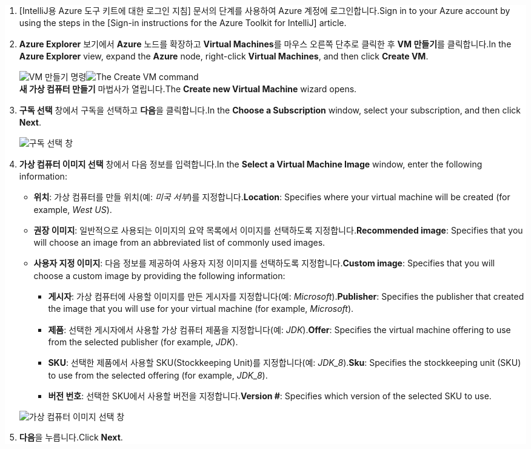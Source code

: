 1. <span data-ttu-id="6460d-107">[IntelliJ용 Azure 도구 키트에 대한 로그인 지침] 문서의 단계를 사용하여 Azure 계정에 로그인합니다.</span><span class="sxs-lookup"><span data-stu-id="6460d-107">Sign in to your Azure account by using the steps in the [Sign-in instructions for the Azure Toolkit for IntelliJ] article.</span></span>

2. <span data-ttu-id="6460d-108">**Azure Explorer** 보기에서 **Azure** 노드를 확장하고 **Virtual Machines**를 마우스 오른쪽 단추로 클릭한 후 **VM 만들기**를 클릭합니다.</span><span class="sxs-lookup"><span data-stu-id="6460d-108">In the **Azure Explorer** view, expand the **Azure** node, right-click **Virtual Machines**, and then click **Create VM**.</span></span> 

   <span data-ttu-id="6460d-109">![VM 만들기 명령][CR01]</span><span class="sxs-lookup"><span data-stu-id="6460d-109">![The Create VM command][CR01]</span></span>  
    <span data-ttu-id="6460d-110">**새 가상 컴퓨터 만들기** 마법사가 열립니다.</span><span class="sxs-lookup"><span data-stu-id="6460d-110">The **Create new Virtual Machine** wizard opens.</span></span>

3. <span data-ttu-id="6460d-111">**구독 선택** 창에서 구독을 선택하고 **다음**을 클릭합니다.</span><span class="sxs-lookup"><span data-stu-id="6460d-111">In the **Choose a Subscription** window, select your subscription, and then click **Next**.</span></span> 

   ![구독 선택 창][CR02]

4. <span data-ttu-id="6460d-113">**가상 컴퓨터 이미지 선택** 창에서 다음 정보를 입력합니다.</span><span class="sxs-lookup"><span data-stu-id="6460d-113">In the **Select a Virtual Machine Image** window, enter the following information:</span></span>

   * <span data-ttu-id="6460d-114">**위치**: 가상 컴퓨터를 만들 위치(예: *미국 서부*)를 지정합니다.</span><span class="sxs-lookup"><span data-stu-id="6460d-114">**Location**: Specifies where your virtual machine will be created (for example, *West US*).</span></span> 

   * <span data-ttu-id="6460d-115">**권장 이미지**: 일반적으로 사용되는 이미지의 요약 목록에서 이미지를 선택하도록 지정합니다.</span><span class="sxs-lookup"><span data-stu-id="6460d-115">**Recommended image**: Specifies that you will choose an image from an abbreviated list of commonly used images.</span></span>

   * <span data-ttu-id="6460d-116">**사용자 지정 이미지**: 다음 정보를 제공하여 사용자 지정 이미지를 선택하도록 지정합니다.</span><span class="sxs-lookup"><span data-stu-id="6460d-116">**Custom image**: Specifies that you will choose a custom image by providing the following information:</span></span>

      * <span data-ttu-id="6460d-117">**게시자**: 가상 컴퓨터에 사용할 이미지를 만든 게시자를 지정합니다(예: *Microsoft*).</span><span class="sxs-lookup"><span data-stu-id="6460d-117">**Publisher**: Specifies the publisher that created the image that you will use for your virtual machine (for example, *Microsoft*).</span></span>

      * <span data-ttu-id="6460d-118">**제품**: 선택한 게시자에서 사용할 가상 컴퓨터 제품을 지정합니다(예: *JDK*).</span><span class="sxs-lookup"><span data-stu-id="6460d-118">**Offer**: Specifies the virtual machine offering to use from the selected publisher (for example, *JDK*).</span></span>

      * <span data-ttu-id="6460d-119">**SKU**: 선택한 제품에서 사용할 SKU(Stockkeeping Unit)를 지정합니다(예: *JDK_8*).</span><span class="sxs-lookup"><span data-stu-id="6460d-119">**Sku**: Specifies the stockkeeping unit (SKU) to use from the selected offering (for example, *JDK_8*).</span></span>

      * <span data-ttu-id="6460d-120">**버전 번호**: 선택한 SKU에서 사용할 버전을 지정합니다.</span><span class="sxs-lookup"><span data-stu-id="6460d-120">**Version #**: Specifies which version of the selected SKU to use.</span></span>

   ![가상 컴퓨터 이미지 선택 창][CR03]

5. <span data-ttu-id="6460d-122">**다음**을 누릅니다.</span><span class="sxs-lookup"><span data-stu-id="6460d-122">Click **Next**.</span></span> 


[RE01]: ./media/azure-toolkit-for-intellij-managing-virtual-machines-using-azure-explorer/RE01.png
[RE02]: ./media/azure-toolkit-for-intellij-managing-virtual-machines-using-azure-explorer/RE02.png
[SH01]: ./media/azure-toolkit-for-intellij-managing-virtual-machines-using-azure-explorer/SH01.png
[SH02]: ./media/azure-toolkit-for-intellij-managing-virtual-machines-using-azure-explorer/SH02.png
[DE01]: ./media/azure-toolkit-for-intellij-managing-virtual-machines-using-azure-explorer/DE01.png
[DE02]: ./media/azure-toolkit-for-intellij-managing-virtual-machines-using-azure-explorer/DE02.png
[CR01]: ./media/azure-toolkit-for-intellij-managing-virtual-machines-using-azure-explorer/CR01.png
[CR02]: ./media/azure-toolkit-for-intellij-managing-virtual-machines-using-azure-explorer/CR02.png
[CR03]: ./media/azure-toolkit-for-intellij-managing-virtual-machines-using-azure-explorer/CR03.png
[CR04]: ./media/azure-toolkit-for-intellij-managing-virtual-machines-using-azure-explorer/CR04.png
[CR05]: ./media/azure-toolkit-for-intellij-managing-virtual-machines-using-azure-explorer/CR05.png
[CR06]: ./media/azure-toolkit-for-intellij-managing-virtual-machines-using-azure-explorer/CR06.png
[CR07]: ./media/azure-toolkit-for-intellij-managing-virtual-machines-using-azure-explorer/CR07.png
[CR08]: ./media/azure-toolkit-for-intellij-managing-virtual-machines-using-azure-explorer/CR08.png